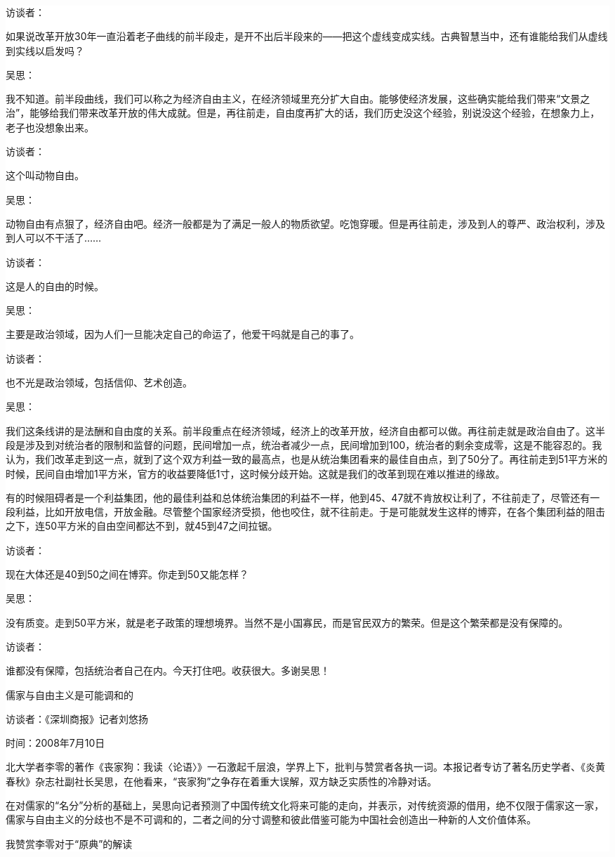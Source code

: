 访谈者：

如果说改革开放30年一直沿着老子曲线的前半段走，是开不出后半段来的——把这个虚线变成实线。古典智慧当中，还有谁能给我们从虚线到实线以启发吗？

吴思：

我不知道。前半段曲线，我们可以称之为经济自由主义，在经济领域里充分扩大自由。能够使经济发展，这些确实能给我们带来“文景之治”，能够给我们带来改革开放的伟大成就。但是，再往前走，自由度再扩大的话，我们历史没这个经验，别说没这个经验，在想象力上，老子也没想象出来。

访谈者：

这个叫动物自由。

吴思：

动物自由有点狠了，经济自由吧。经济一般都是为了满足一般人的物质欲望。吃饱穿暖。但是再往前走，涉及到人的尊严、政治权利，涉及到人可以不干活了……

访谈者：

这是人的自由的时候。

吴思：

主要是政治领域，因为人们一旦能决定自己的命运了，他爱干吗就是自己的事了。

访谈者：

也不光是政治领域，包括信仰、艺术创造。

吴思：

我们这条线讲的是法酬和自由度的关系。前半段重点在经济领域，经济上的改革开放，经济自由都可以做。再往前走就是政治自由了。这半段是涉及到对统治者的限制和监督的问题，民间增加一点，统治者减少一点，民间增加到100，统治者的剩余变成零，这是不能容忍的。我认为，我们改革走到这一点，就到了这个双方利益一致的最高点，也是从统治集团看来的最佳自由点，到了50分了。再往前走到51平方米的时候，民间自由增加1平方米，官方的收益要降低1寸，这时候分歧开始。这就是我们的改革到现在难以推进的缘故。

有的时候阻碍者是一个利益集团，他的最佳利益和总体统治集团的利益不一样，他到45、47就不肯放权让利了，不往前走了，尽管还有一段利益，比如开放电信，开放金融。尽管整个国家经济受损，他也咬住，就不往前走。于是可能就发生这样的博弈，在各个集团利益的阻击之下，连50平方米的自由空间都达不到，就45到47之间拉锯。

访谈者：

现在大体还是40到50之间在博弈。你走到50又能怎样？

吴思：

没有质变。走到50平方米，就是老子政策的理想境界。当然不是小国寡民，而是官民双方的繁荣。但是这个繁荣都是没有保障的。

访谈者：

谁都没有保障，包括统治者自己在内。今天打住吧。收获很大。多谢吴思！

儒家与自由主义是可能调和的

访谈者：《深圳商报》记者刘悠扬

时间：2008年7月10日

北大学者李零的著作《丧家狗：我读〈论语〉》一石激起千层浪，学界上下，批判与赞赏者各执一词。本报记者专访了著名历史学者、《炎黄春秋》杂志社副社长吴思，在他看来，“丧家狗”之争存在着重大误解，双方缺乏实质性的冷静对话。

在对儒家的“名分”分析的基础上，吴思向记者预测了中国传统文化将来可能的走向，并表示，对传统资源的借用，绝不仅限于儒家这一家，儒家与自由主义的分歧也不是不可调和的，二者之间的分寸调整和彼此借鉴可能为中国社会创造出一种新的人文价值体系。

我赞赏李零对于“原典”的解读
